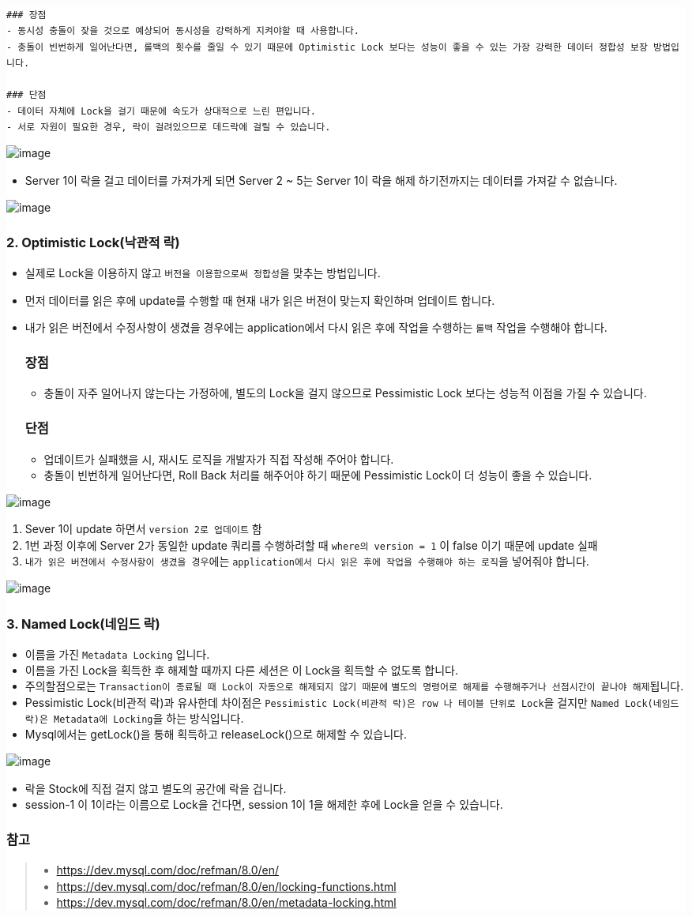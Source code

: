     ### 장점
    - 동시성 충돌이 잦을 것으로 예상되어 동시성을 강력하게 지켜야할 때 사용합니다.
    - 충돌이 빈번하게 일어난다면, 롤백의 횟수를 줄일 수 있기 때문에 Optimistic Lock 보다는 성능이 좋을 수 있는 가장 강력한 데이터 정합성 보장 방법입니다.

    ### 단점
    - 데이터 자체에 Lock을 걸기 때문에 속도가 상대적으로 느린 편입니다.
    - 서로 자원이 필요한 경우, 락이 걸려있으므로 데드락에 걸릴 수 있습니다.

<img width="936" alt="image" src="https://github.com/DevKTak/DevKTak/assets/68748397/448aea2e-1fd9-4118-a9b2-204ea53d9ece">

- Server 1이 락을 걸고 데이터를 가져가게 되면 Server 2 ~ 5는 Server 1이 락을 해제 하기전까지는 데이터를 가져갈 수 없습니다.

<img width="1580" alt="image" src="https://github.com/DevKTak/DevKTak/assets/68748397/6a5c2b5d-d154-4c62-bdd2-6e99d94a5dcc">

### 2. Optimistic Lock(낙관적 락)
- 실제로 Lock을 이용하지 않고 `버전을 이용함으로써 정합성`을 맞추는 방법입니다.
- 먼저 데이터를 읽은 후에 update를 수행할 때 현재 내가 읽은 버젼이 맞는지 확인하며 업데이트 합니다.
- 내가 읽은 버전에서 수정사항이 생겼을 경우에는 application에서 다시 읽은 후에 작업을 수행하는 `롤백` 작업을 수행해야 합니다.

    ### 장점
    - 충돌이 자주 일어나지 않는다는 가정하에, 별도의 Lock을 걸지 않으므로 Pessimistic Lock 보다는 성능적 이점을 가질 수 있습니다.

    ### 단점
    - 업데이트가 실패했을 시, 재시도 로직을 개발자가 직접 작성해 주어야 합니다.
    - 충돌이 빈번하게 일어난다면, Roll Back 처리를 해주어야 하기 때문에 Pessimistic Lock이 더 성능이 좋을 수 있습니다.

<img width="857" alt="image" src="https://github.com/DevKTak/DevKTak/assets/68748397/108b1e05-e689-4144-9ebd-0b544068ad66">

  1. Sever 1이 update 하면서 `version 2로 업데이트` 함
  2. 1번 과정 이후에 Server 2가 동일한 update 쿼리를 수행하려할 때 `where의 version = 1` 이 false 이기 때문에 update 실패
  3. `내가 읽은 버전에서 수정사항이 생겼을 경우`에는 `application에서 다시 읽은 후에 작업을 수행해야 하는 로직`을 넣어줘야 합니다.

<img width="1851" alt="image" src="https://github.com/DevKTak/DevKTak/assets/68748397/22cfae92-7d7d-42bb-baf4-ff2e446adf6d">

### 3. Named Lock(네임드 락)
- 이름을 가진 `Metadata Locking` 입니다.
- 이름을 가진 Lock을 획득한 후 해제할 때까지 다른 세션은 이 Lock을 획득할 수 없도록 합니다.
- 주의할점으로는 `Transaction이 종료될 때 Lock이 자동으로 해제되지 않기 때문에` `별도의 명령어로 해제를 수행해주거나 선점시간이 끝나야 해제`됩니다.
- Pessimistic Lock(비관적 락)과 유사한데 차이점은 `Pessimistic Lock(비관적 락)은 row 나 테이블 단위로 Lock`을 걸지만 `Named Lock(네임드 락)은 Metadata에 Locking`을 하는 방식입니다.
- Mysql에서는 getLock()을 통해 획득하고 releaseLock()으로 해제할 수 있습니다.

<img width="1739" alt="image" src="https://github.com/DevKTak/DevKTak/assets/68748397/471c65b1-7844-4104-9601-3eaa8fb072ff">
  
- 락을 Stock에 직접 걸지 않고 별도의 공간에 락을 겁니다.
- session-1 이 1이라는 이름으로 Lock을 건다면, session 1이 1을 해제한 후에 Lock을 얻을 수 있습니다.
### 참고   
> - https://dev.mysql.com/doc/refman/8.0/en/
> - https://dev.mysql.com/doc/refman/8.0/en/locking-functions.html
> - https://dev.mysql.com/doc/refman/8.0/en/metadata-locking.html
